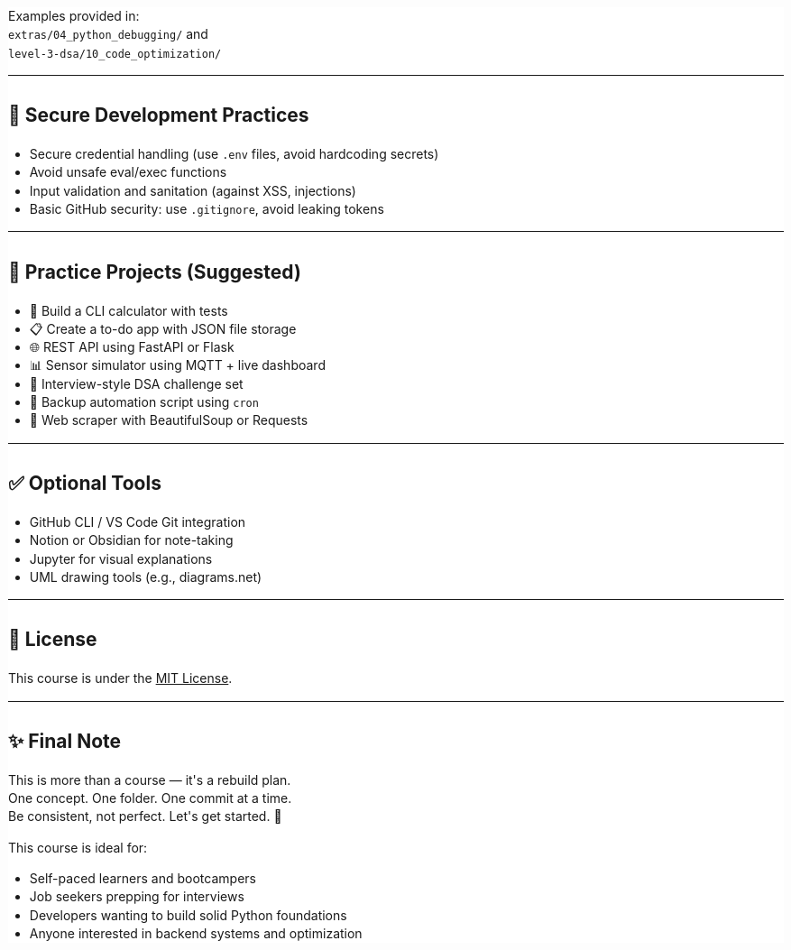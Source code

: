 Examples provided in:  
`extras/04_python_debugging/` and  
`level-3-dsa/10_code_optimization/`

---

## 🔐 Secure Development Practices

- Secure credential handling (use `.env` files, avoid hardcoding secrets)
- Avoid unsafe eval/exec functions
- Input validation and sanitation (against XSS, injections)
- Basic GitHub security: use `.gitignore`, avoid leaking tokens

---

## 🧪 Practice Projects (Suggested)

- 🧮 Build a CLI calculator with tests
- 📋 Create a to-do app with JSON file storage
- 🌐 REST API using FastAPI or Flask
- 📊 Sensor simulator using MQTT + live dashboard
- 🧠 Interview-style DSA challenge set
- 📂 Backup automation script using `cron`
- 🧾 Web scraper with BeautifulSoup or Requests

---

## ✅ Optional Tools

- GitHub CLI / VS Code Git integration
- Notion or Obsidian for note-taking
- Jupyter for visual explanations
- UML drawing tools (e.g., diagrams.net)

---

## 🧾 License

This course is under the [MIT License](./LICENSE).

---

## ✨ Final Note

This is more than a course — it's a rebuild plan.  
One concept. One folder. One commit at a time.  
Be consistent, not perfect. Let's get started. 🚀

This course is ideal for:
- Self-paced learners and bootcampers
- Job seekers prepping for interviews
- Developers wanting to build solid Python foundations
- Anyone interested in backend systems and optimization
